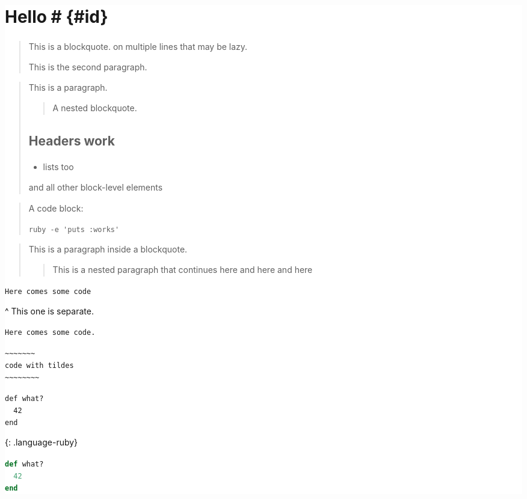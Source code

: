 # Hello #    {#id}


> This is a blockquote.
>     on multiple lines
that may be lazy.
>
> This is the second paragraph.



> This is a paragraph.
>
> > A nested blockquote.
>
> ## Headers work
>
> * lists too
>
> and all other block-level elements

> A code block:
>
>     ruby -e 'puts :works'

> This is a paragraph inside
a blockquote.
>
> > This is a nested paragraph
that continues here
> and here
> > and here

    Here comes some code
^
    This one is separate.


~~~~~~~~
Here comes some code.
~~~~~~~~

~~~~~~~~~~~~
~~~~~~~
code with tildes
~~~~~~~~
~~~~~~~~~~~~~~~~~~

~~~
def what?
  42
end
~~~
{: .language-ruby}

~~~ ruby
def what?
  42
end
~~~
